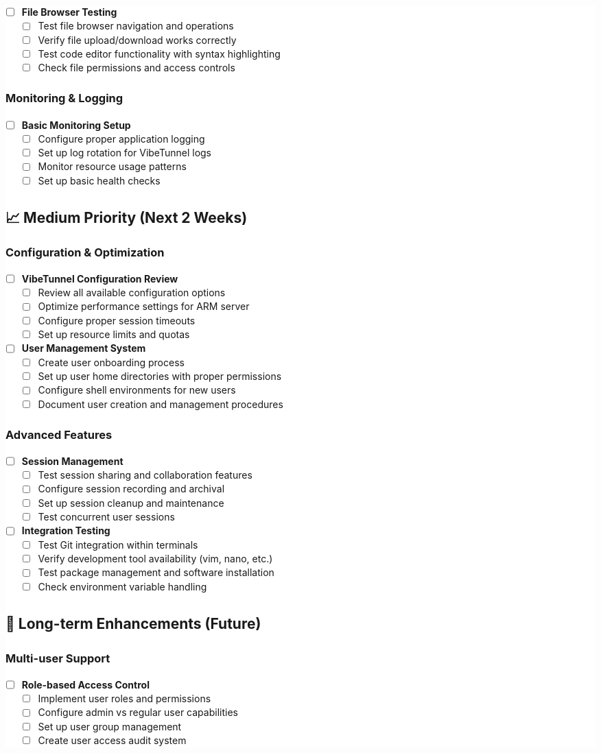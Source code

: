 - [ ] **File Browser Testing**
  - [ ] Test file browser navigation and operations
  - [ ] Verify file upload/download works correctly
  - [ ] Test code editor functionality with syntax highlighting
  - [ ] Check file permissions and access controls

### Monitoring & Logging
- [ ] **Basic Monitoring Setup**
  - [ ] Configure proper application logging
  - [ ] Set up log rotation for VibeTunnel logs
  - [ ] Monitor resource usage patterns
  - [ ] Set up basic health checks

## 📈 **Medium Priority (Next 2 Weeks)**

### Configuration & Optimization
- [ ] **VibeTunnel Configuration Review**
  - [ ] Review all available configuration options
  - [ ] Optimize performance settings for ARM server
  - [ ] Configure proper session timeouts
  - [ ] Set up resource limits and quotas

- [ ] **User Management System**
  - [ ] Create user onboarding process
  - [ ] Set up user home directories with proper permissions
  - [ ] Configure shell environments for new users
  - [ ] Document user creation and management procedures

### Advanced Features
- [ ] **Session Management**
  - [ ] Test session sharing and collaboration features
  - [ ] Configure session recording and archival
  - [ ] Set up session cleanup and maintenance
  - [ ] Test concurrent user sessions

- [ ] **Integration Testing**
  - [ ] Test Git integration within terminals
  - [ ] Verify development tool availability (vim, nano, etc.)
  - [ ] Test package management and software installation
  - [ ] Check environment variable handling

## 🔄 **Long-term Enhancements (Future)**

### Multi-user Support
- [ ] **Role-based Access Control**
  - [ ] Implement user roles and permissions
  - [ ] Configure admin vs regular user capabilities
  - [ ] Set up user group management
  - [ ] Create user access audit system

